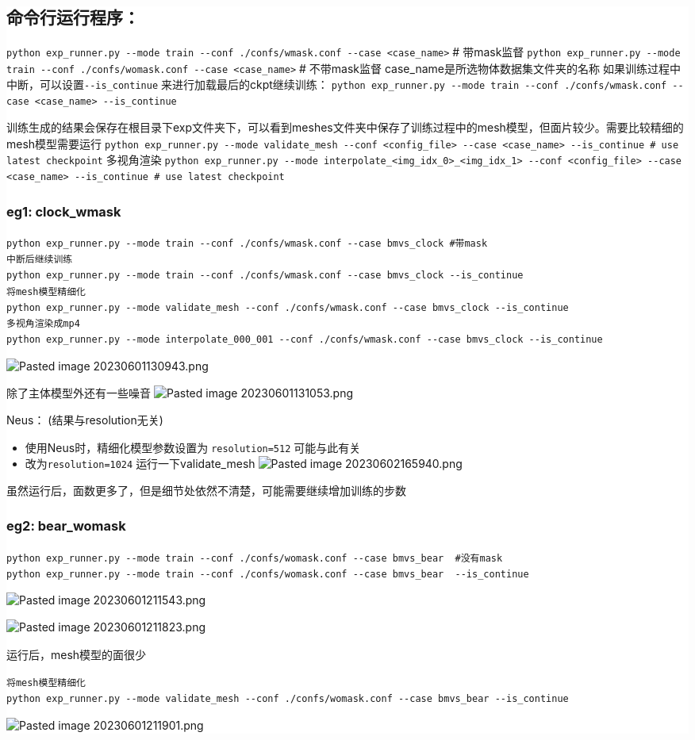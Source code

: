 ## 命令行运行程序：
`python exp_runner.py --mode train --conf ./confs/wmask.conf --case <case_name>` # 带mask监督
`python exp_runner.py --mode train --conf ./confs/womask.conf --case <case_name>` # 不带mask监督
case_name是所选物体数据集文件夹的名称
如果训练过程中中断，可以设置`--is_continue` 来进行加载最后的ckpt继续训练：
`python exp_runner.py --mode train --conf ./confs/wmask.conf --case <case_name> --is_continue`

训练生成的结果会保存在根目录下exp文件夹下，可以看到meshes文件夹中保存了训练过程中的mesh模型，但面片较少。需要比较精细的mesh模型需要运行
`python exp_runner.py --mode validate_mesh --conf <config_file> --case <case_name> --is_continue # use latest checkpoint`
多视角渲染
`python exp_runner.py --mode interpolate_<img_idx_0>_<img_idx_1> --conf <config_file> --case <case_name> --is_continue # use latest checkpoint`


### eg1: clock_wmask
```
python exp_runner.py --mode train --conf ./confs/wmask.conf --case bmvs_clock #带mask
中断后继续训练
python exp_runner.py --mode train --conf ./confs/wmask.conf --case bmvs_clock --is_continue
将mesh模型精细化
python exp_runner.py --mode validate_mesh --conf ./confs/wmask.conf --case bmvs_clock --is_continue
多视角渲染成mp4
python exp_runner.py --mode interpolate_000_001 --conf ./confs/wmask.conf --case bmvs_clock --is_continue
```
![Pasted image 20230601130943.png](https://raw.githubusercontent.com/yq010105/Blog_images/main/Pasted%20image%2020230601130943.png)


除了主体模型外还有一些噪音
![Pasted image 20230601131053.png](https://raw.githubusercontent.com/yq010105/Blog_images/main/Pasted%20image%2020230601131053.png)


Neus： (结果与resolution无关)
- 使用Neus时，精细化模型参数设置为 `resolution=512` 可能与此有关
- 改为`resolution=1024` 运行一下validate_mesh
![Pasted image 20230602165940.png](https://raw.githubusercontent.com/yq010105/Blog_images/main/Pasted%20image%2020230602165940.png)



虽然运行后，面数更多了，但是细节处依然不清楚，可能需要继续增加训练的步数
### eg2: bear_womask
```
python exp_runner.py --mode train --conf ./confs/womask.conf --case bmvs_bear  #没有mask
python exp_runner.py --mode train --conf ./confs/womask.conf --case bmvs_bear  --is_continue
```

![Pasted image 20230601211543.png](https://raw.githubusercontent.com/yq010105/Blog_images/main/Pasted%20image%2020230601211543.png)

![Pasted image 20230601211823.png](https://raw.githubusercontent.com/yq010105/Blog_images/main/Pasted%20image%2020230601211823.png)


运行后，mesh模型的面很少
```
将mesh模型精细化
python exp_runner.py --mode validate_mesh --conf ./confs/womask.conf --case bmvs_bear --is_continue
```
![Pasted image 20230601211901.png](https://raw.githubusercontent.com/yq010105/Blog_images/main/Pasted%20image%2020230601211901.png)
